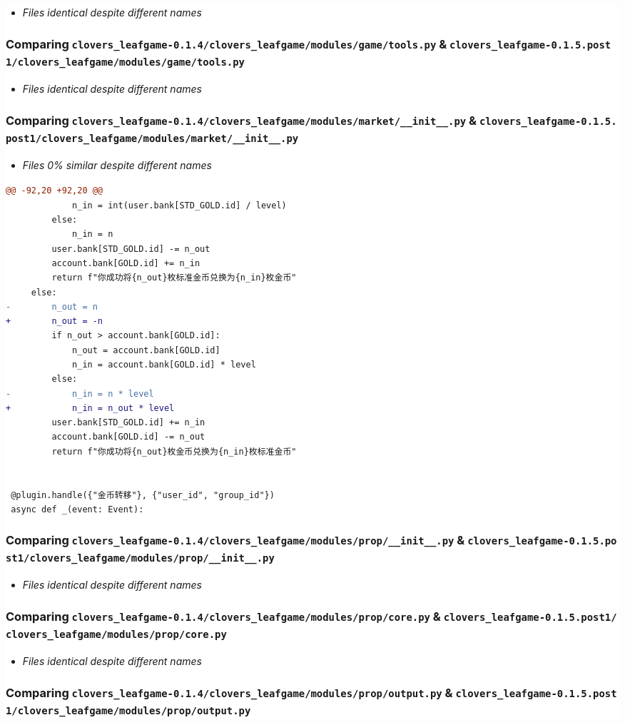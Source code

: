  * *Files identical despite different names*

### Comparing `clovers_leafgame-0.1.4/clovers_leafgame/modules/game/tools.py` & `clovers_leafgame-0.1.5.post1/clovers_leafgame/modules/game/tools.py`

 * *Files identical despite different names*

### Comparing `clovers_leafgame-0.1.4/clovers_leafgame/modules/market/__init__.py` & `clovers_leafgame-0.1.5.post1/clovers_leafgame/modules/market/__init__.py`

 * *Files 0% similar despite different names*

```diff
@@ -92,20 +92,20 @@
             n_in = int(user.bank[STD_GOLD.id] / level)
         else:
             n_in = n
         user.bank[STD_GOLD.id] -= n_out
         account.bank[GOLD.id] += n_in
         return f"你成功将{n_out}枚标准金币兑换为{n_in}枚金币"
     else:
-        n_out = n
+        n_out = -n
         if n_out > account.bank[GOLD.id]:
             n_out = account.bank[GOLD.id]
             n_in = account.bank[GOLD.id] * level
         else:
-            n_in = n * level
+            n_in = n_out * level
         user.bank[STD_GOLD.id] += n_in
         account.bank[GOLD.id] -= n_out
         return f"你成功将{n_out}枚金币兑换为{n_in}枚标准金币"
 
 
 @plugin.handle({"金币转移"}, {"user_id", "group_id"})
 async def _(event: Event):
```

### Comparing `clovers_leafgame-0.1.4/clovers_leafgame/modules/prop/__init__.py` & `clovers_leafgame-0.1.5.post1/clovers_leafgame/modules/prop/__init__.py`

 * *Files identical despite different names*

### Comparing `clovers_leafgame-0.1.4/clovers_leafgame/modules/prop/core.py` & `clovers_leafgame-0.1.5.post1/clovers_leafgame/modules/prop/core.py`

 * *Files identical despite different names*

### Comparing `clovers_leafgame-0.1.4/clovers_leafgame/modules/prop/output.py` & `clovers_leafgame-0.1.5.post1/clovers_leafgame/modules/prop/output.py`
